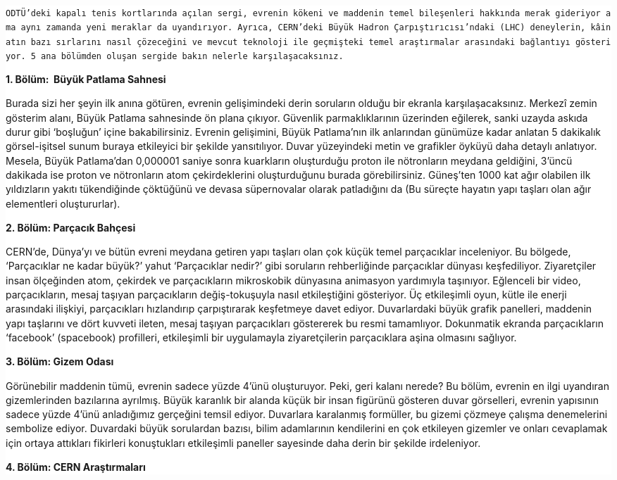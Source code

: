     ODTÜ’deki kapalı tenis kortlarında açılan sergi, evrenin kökeni ve maddenin temel bileşenleri hakkında merak gideriyor ama aynı zamanda yeni meraklar da uyandırıyor. Ayrıca, CERN’deki Büyük Hadron Çarpıştırıcısı’ndaki (LHC) deneylerin, kâinatın bazı sırlarını nasıl çözeceğini ve mevcut teknoloji ile geçmişteki temel araştırmalar arasındaki bağlantıyı gösteriyor. 5 ana bölümden oluşan sergide bakın nelerle karşılaşacaksınız.
   </p>
   <p>
    <strong>
     1. Bölüm:  Büyük Patlama Sahnesi
    </strong>
   </p>
   <p>
    Burada sizi her şeyin ilk anına götüren, evrenin gelişimindeki derin soruların olduğu bir ekranla karşılaşacaksınız. Merkezî zemin gösterim alanı, Büyük Patlama sahnesinde ön plana çıkıyor. Güvenlik parmaklıklarının üzerinden eğilerek, sanki uzayda askıda durur gibi ‘boşluğun’ içine bakabilirsiniz. Evrenin gelişimini, Büyük Patlama’nın ilk anlarından günümüze kadar anlatan 5 dakikalık görsel-işitsel sunum buraya etkileyici bir şekilde yansıtılıyor. Duvar yüzeyindeki metin ve grafikler öyküyü daha detaylı anlatıyor. Mesela, Büyük Patlama’dan 0,000001 saniye sonra kuarkların oluşturduğu proton ile nötronların meydana geldiğini, 3’üncü dakikada ise proton ve nötronların atom çekirdeklerini oluşturduğunu burada görebilirsiniz. Güneş’ten 1000 kat ağır olabilen ilk yıldızların yakıtı tükendiğinde çöktüğünü ve devasa süpernovalar olarak patladığını da (Bu süreçte hayatın yapı taşları olan ağır elementleri oluştururlar).
   </p>
   <p>
    <strong>
     2. Bölüm: Parçacık Bahçesi
    </strong>
   </p>
   <p>
    CERN’de, Dünya’yı ve bütün evreni meydana getiren yapı taşları olan çok küçük temel parçacıklar inceleniyor. Bu bölgede, ‘Parçacıklar ne kadar büyük?’ yahut ‘Parçacıklar nedir?’ gibi soruların rehberliğinde parçacıklar dünyası keşfediliyor. Ziyaretçiler insan ölçeğinden atom, çekirdek ve parçacıkların mikroskobik dünyasına animasyon yardımıyla taşınıyor. Eğlenceli bir video, parçacıkların, mesaj taşıyan parçacıkların değiş-tokuşuyla nasıl etkileştiğini gösteriyor. Üç etkileşimli oyun, kütle ile enerji arasındaki ilişkiyi, parçacıkları hızlandırıp çarpıştırarak keşfetmeye davet ediyor. Duvarlardaki büyük grafik panelleri, maddenin yapı taşlarını ve dört kuvveti ileten, mesaj taşıyan parçacıkları göstererek bu resmi tamamlıyor. Dokunmatik ekranda parçacıkların ‘facebook’ (spacebook) profilleri, etkileşimli bir uygulamayla ziyaretçilerin parçacıklara aşina olmasını sağlıyor.
   </p>
   <p>
    <strong>
     3. Bölüm: Gizem Odası
    </strong>
   </p>
   <p>
    Görünebilir maddenin tümü, evrenin sadece yüzde 4’ünü oluşturuyor. Peki, geri kalanı nerede? Bu bölüm, evrenin en ilgi uyandıran gizemlerinden bazılarına ayrılmış. Büyük karanlık bir alanda küçük bir insan figürünü gösteren duvar görselleri, evrenin yapısının sadece yüzde 4’ünü anladığımız gerçeğini temsil ediyor. Duvarlara karalanmış formüller, bu gizemi çözmeye çalışma denemelerini sembolize ediyor. Duvardaki büyük sorulardan bazısı, bilim adamlarının kendilerini en çok etkileyen gizemler ve onları cevaplamak için ortaya attıkları fikirleri konuştukları etkileşimli paneller sayesinde daha derin bir şekilde irdeleniyor.
   </p>
   <p>
    <strong>
     4. Bölüm: CERN Araştırmaları
    </strong>
   </p>
   <p>
